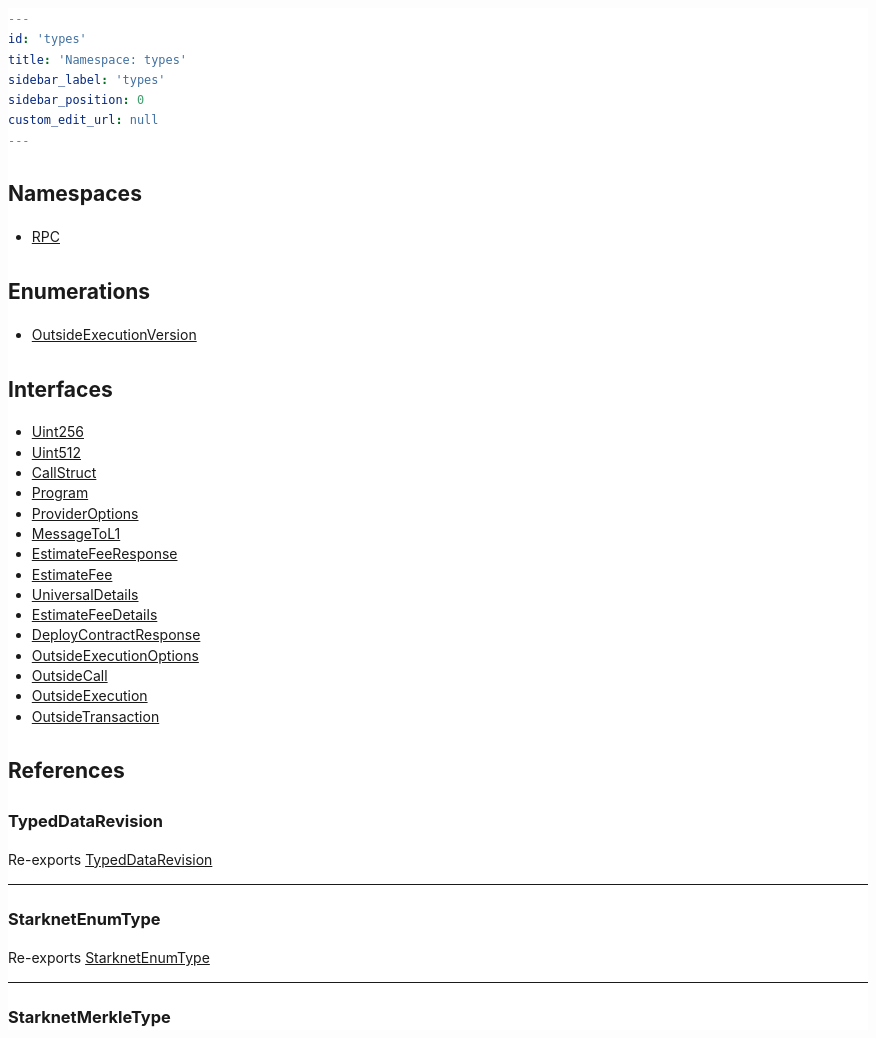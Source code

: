 ```yaml
---
id: 'types'
title: 'Namespace: types'
sidebar_label: 'types'
sidebar_position: 0
custom_edit_url: null
---
```


## Namespaces

- [RPC](types.RPC.md)

## Enumerations

- [OutsideExecutionVersion](../enums/types.OutsideExecutionVersion.md)

## Interfaces

- [Uint256](../interfaces/types.Uint256.md)
- [Uint512](../interfaces/types.Uint512.md)
- [CallStruct](../interfaces/types.CallStruct.md)
- [Program](../interfaces/types.Program.md)
- [ProviderOptions](../interfaces/types.ProviderOptions.md)
- [MessageToL1](../interfaces/types.MessageToL1.md)
- [EstimateFeeResponse](../interfaces/types.EstimateFeeResponse.md)
- [EstimateFee](../interfaces/types.EstimateFee.md)
- [UniversalDetails](../interfaces/types.UniversalDetails.md)
- [EstimateFeeDetails](../interfaces/types.EstimateFeeDetails.md)
- [DeployContractResponse](../interfaces/types.DeployContractResponse.md)
- [OutsideExecutionOptions](../interfaces/types.OutsideExecutionOptions.md)
- [OutsideCall](../interfaces/types.OutsideCall.md)
- [OutsideExecution](../interfaces/types.OutsideExecution.md)
- [OutsideTransaction](../interfaces/types.OutsideTransaction.md)

## References

### TypedDataRevision

Re-exports [TypedDataRevision](types.RPC.RPCSPEC07.WALLET_API.md#typeddatarevision-1)

---

### StarknetEnumType

Re-exports [StarknetEnumType](types.RPC.RPCSPEC07.WALLET_API.md#starknetenumtype)

---

### StarknetMerkleType
